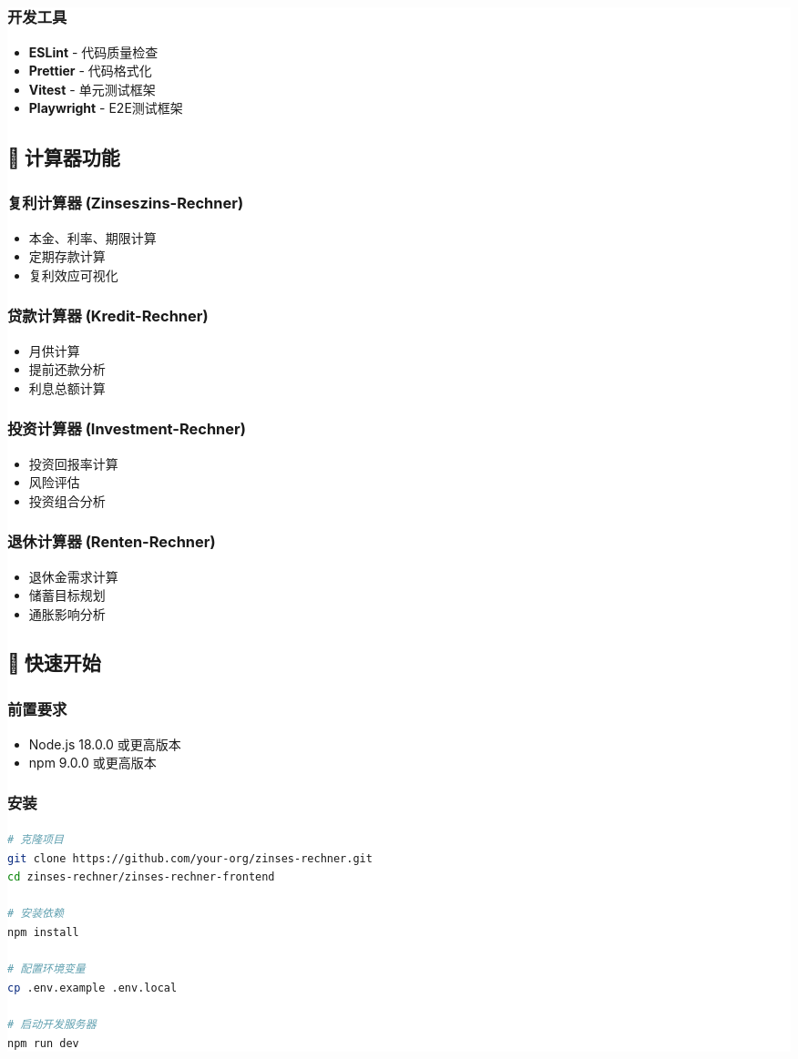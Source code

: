### 开发工具
- **ESLint** - 代码质量检查
- **Prettier** - 代码格式化
- **Vitest** - 单元测试框架
- **Playwright** - E2E测试框架

## 🧮 计算器功能

### 复利计算器 (Zinseszins-Rechner)
- 本金、利率、期限计算
- 定期存款计算
- 复利效应可视化

### 贷款计算器 (Kredit-Rechner)
- 月供计算
- 提前还款分析
- 利息总额计算

### 投资计算器 (Investment-Rechner)
- 投资回报率计算
- 风险评估
- 投资组合分析

### 退休计算器 (Renten-Rechner)
- 退休金需求计算
- 储蓄目标规划
- 通胀影响分析

## 🚀 快速开始

### 前置要求

- Node.js 18.0.0 或更高版本
- npm 9.0.0 或更高版本

### 安装

```bash
# 克隆项目
git clone https://github.com/your-org/zinses-rechner.git
cd zinses-rechner/zinses-rechner-frontend

# 安装依赖
npm install

# 配置环境变量
cp .env.example .env.local

# 启动开发服务器
npm run dev
```
